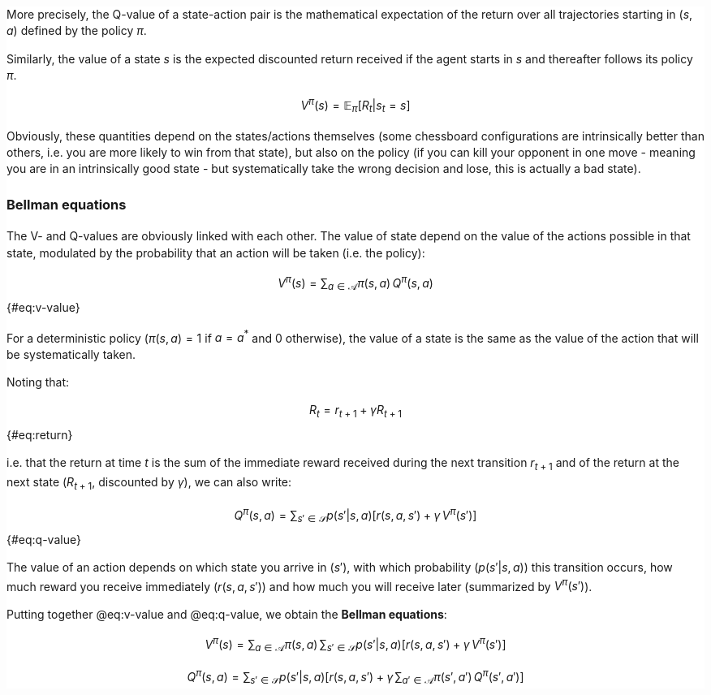 More precisely, the Q-value of a state-action pair is the mathematical expectation of the return over all trajectories starting in $(s, a)$ defined by the policy $\pi$.

Similarly, the value of a state $s$ is the expected discounted return received if the agent starts in $s$ and thereafter follows its policy $\pi$.

$$
    V^{\pi}(s) = \mathbb{E}_{\pi}[R_t | s_t = s]
$$

Obviously, these quantities depend on the states/actions themselves (some chessboard configurations are intrinsically better than others, i.e. you are more likely to win from that state), but also on the policy (if you can kill your opponent in one move - meaning you are in an intrinsically good state - but systematically take the wrong decision and lose, this is actually a bad state).

### Bellman equations

The V- and Q-values are obviously linked with each other. The value of state depend on the value of the actions possible in that state, modulated by the probability that an action will be taken (i.e. the policy):

$$
    V^{\pi}(s) = \sum_{a \in \mathcal{A}} \pi(s, a) \, Q^\pi(s,a)
$$ {#eq:v-value}

For a deterministic policy ($\pi(s, a) = 1$ if $a=a^*$ and $0$ otherwise), the value of a state is the same as the value of the action that will be systematically taken.

Noting that:

$$
    R_t = r_{t+1} + \gamma R_{t+1}
$$ {#eq:return}

i.e. that the return at time $t$ is the sum of the immediate reward received during the next transition $r_{t+1}$ and of the return at the next state ($R_{t+1}$, discounted by $\gamma$), we can also write:

$$
    Q^{\pi}(s, a) = \sum_{s' \in \mathcal{S}} p(s'|s, a) [r(s, a, s') + \gamma \, V^\pi(s')]
$$ {#eq:q-value}

The value of an action depends on which state you arrive in ($s'$), with which probability ($p(s'|s, a)$) this transition occurs, how much reward you receive immediately ($r(s, a, s')$) and how much you will receive later (summarized by $V^\pi(s')$).

Putting together @eq:v-value and @eq:q-value, we obtain the **Bellman equations**:

$$
    V^{\pi}(s) = \sum_{a \in \mathcal{A}} \pi(s, a) \, \sum_{s' \in \mathcal{S}} p(s'|s, a) [r(s, a, s') + \gamma \, V^\pi(s')]
$$

$$
    Q^{\pi}(s, a) = \sum_{s' \in \mathcal{S}} p(s'|s, a) [r(s, a, s') + \gamma \, \sum_{a' \in \mathcal{A}} \pi(s', a') \, Q^\pi(s',a')]
$$
